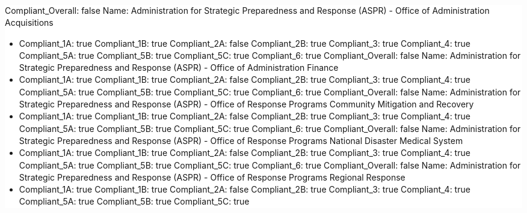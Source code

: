   Compliant_Overall: false
  Name: Administration for Strategic Preparedness and Response (ASPR) - Office of
    Administration Acquisitions
- Compliant_1A: true
  Compliant_1B: true
  Compliant_2A: false
  Compliant_2B: true
  Compliant_3: true
  Compliant_4: true
  Compliant_5A: true
  Compliant_5B: true
  Compliant_5C: true
  Compliant_6: true
  Compliant_Overall: false
  Name: Administration for Strategic Preparedness and Response (ASPR) - Office of
    Administration Finance
- Compliant_1A: true
  Compliant_1B: true
  Compliant_2A: false
  Compliant_2B: true
  Compliant_3: true
  Compliant_4: true
  Compliant_5A: true
  Compliant_5B: true
  Compliant_5C: true
  Compliant_6: true
  Compliant_Overall: false
  Name: Administration for Strategic Preparedness and Response (ASPR) - Office of
    Response Programs Community Mitigation and Recovery
- Compliant_1A: true
  Compliant_1B: true
  Compliant_2A: false
  Compliant_2B: true
  Compliant_3: true
  Compliant_4: true
  Compliant_5A: true
  Compliant_5B: true
  Compliant_5C: true
  Compliant_6: true
  Compliant_Overall: false
  Name: Administration for Strategic Preparedness and Response (ASPR) - Office of
    Response Programs National Disaster Medical System
- Compliant_1A: true
  Compliant_1B: true
  Compliant_2A: false
  Compliant_2B: true
  Compliant_3: true
  Compliant_4: true
  Compliant_5A: true
  Compliant_5B: true
  Compliant_5C: true
  Compliant_6: true
  Compliant_Overall: false
  Name: Administration for Strategic Preparedness and Response (ASPR) - Office of
    Response Programs Regional Response
- Compliant_1A: true
  Compliant_1B: true
  Compliant_2A: false
  Compliant_2B: true
  Compliant_3: true
  Compliant_4: true
  Compliant_5A: true
  Compliant_5B: true
  Compliant_5C: true